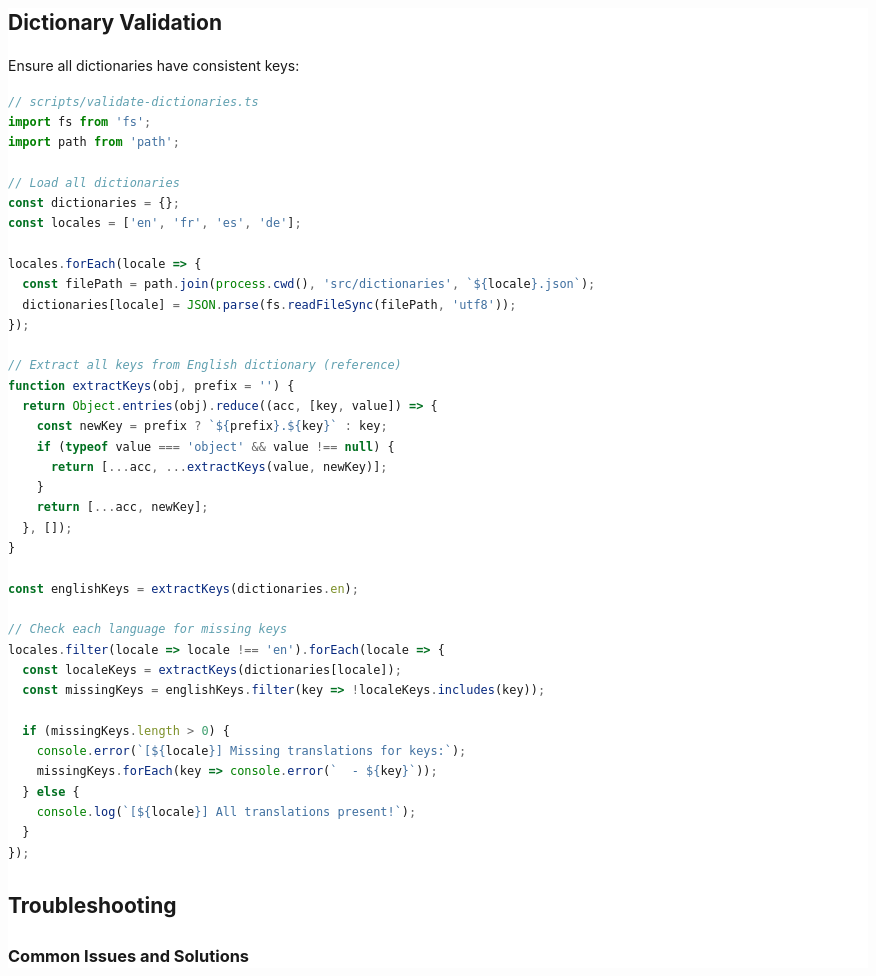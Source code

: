 ```typescript
```

## Dictionary Validation

Ensure all dictionaries have consistent keys:

```typescript
// scripts/validate-dictionaries.ts
import fs from 'fs';
import path from 'path';

// Load all dictionaries
const dictionaries = {};
const locales = ['en', 'fr', 'es', 'de'];

locales.forEach(locale => {
  const filePath = path.join(process.cwd(), 'src/dictionaries', `${locale}.json`);
  dictionaries[locale] = JSON.parse(fs.readFileSync(filePath, 'utf8'));
});

// Extract all keys from English dictionary (reference)
function extractKeys(obj, prefix = '') {
  return Object.entries(obj).reduce((acc, [key, value]) => {
    const newKey = prefix ? `${prefix}.${key}` : key;
    if (typeof value === 'object' && value !== null) {
      return [...acc, ...extractKeys(value, newKey)];
    }
    return [...acc, newKey];
  }, []);
}

const englishKeys = extractKeys(dictionaries.en);

// Check each language for missing keys
locales.filter(locale => locale !== 'en').forEach(locale => {
  const localeKeys = extractKeys(dictionaries[locale]);
  const missingKeys = englishKeys.filter(key => !localeKeys.includes(key));
  
  if (missingKeys.length > 0) {
    console.error(`[${locale}] Missing translations for keys:`);
    missingKeys.forEach(key => console.error(`  - ${key}`));
  } else {
    console.log(`[${locale}] All translations present!`);
  }
});
```

## Troubleshooting

### Common Issues and Solutions
